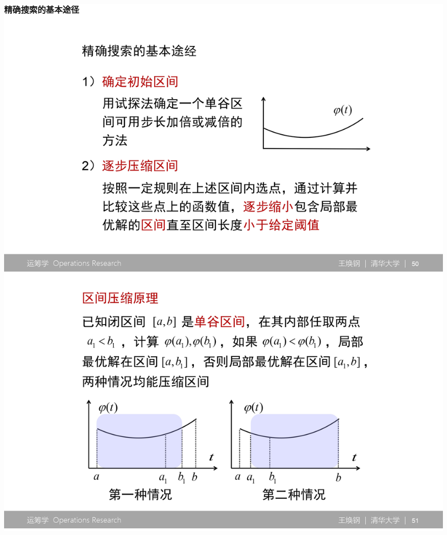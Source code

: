 
### 精确搜索的基本途径

![](_assets/image-20231212183426828.jpeg)

![](_assets/image-20231212183431462.jpeg)
